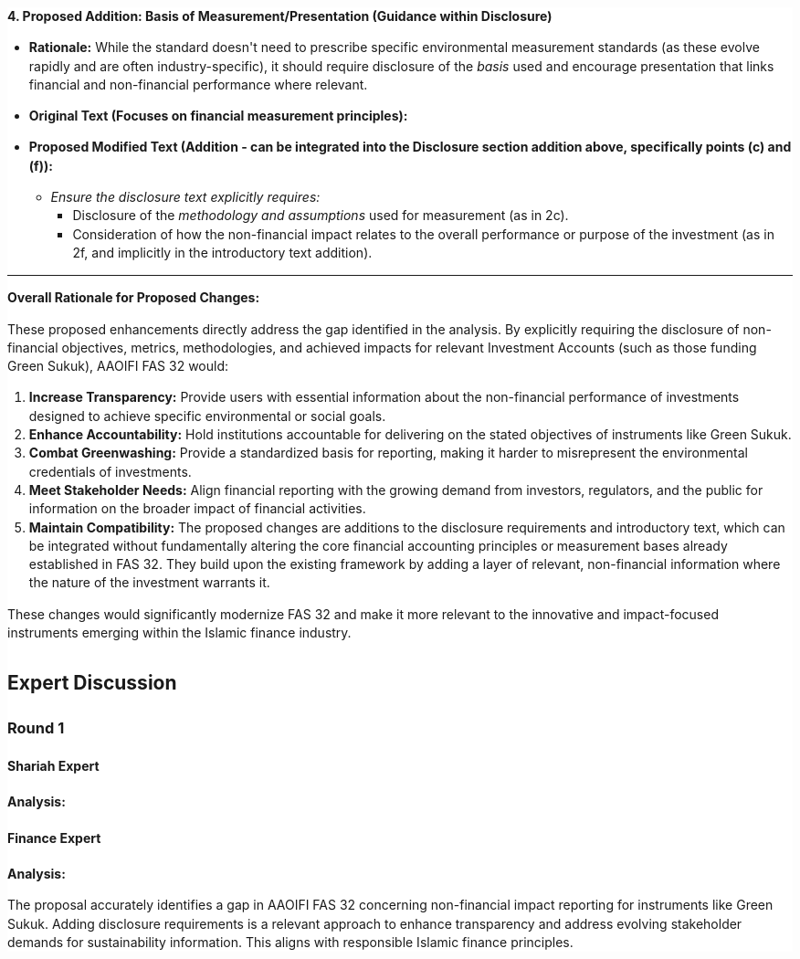 **4. Proposed Addition: Basis of Measurement/Presentation (Guidance within Disclosure)**

*   **Rationale:** While the standard doesn't need to prescribe specific environmental measurement standards (as these evolve rapidly and are often industry-specific), it should require disclosure of the *basis* used and encourage presentation that links financial and non-financial performance where relevant.

*   **Original Text (Focuses on financial measurement principles):**

*   **Proposed Modified Text (Addition - can be integrated into the Disclosure section addition above, specifically points (c) and (f)):**
    *   *Ensure the disclosure text explicitly requires:*
        *   Disclosure of the *methodology and assumptions* used for measurement (as in 2c).
        *   Consideration of how the non-financial impact relates to the overall performance or purpose of the investment (as in 2f, and implicitly in the introductory text addition).

---

**Overall Rationale for Proposed Changes:**

These proposed enhancements directly address the gap identified in the analysis. By explicitly requiring the disclosure of non-financial objectives, metrics, methodologies, and achieved impacts for relevant Investment Accounts (such as those funding Green Sukuk), AAOIFI FAS 32 would:

1.  **Increase Transparency:** Provide users with essential information about the non-financial performance of investments designed to achieve specific environmental or social goals.
2.  **Enhance Accountability:** Hold institutions accountable for delivering on the stated objectives of instruments like Green Sukuk.
3.  **Combat Greenwashing:** Provide a standardized basis for reporting, making it harder to misrepresent the environmental credentials of investments.
4.  **Meet Stakeholder Needs:** Align financial reporting with the growing demand from investors, regulators, and the public for information on the broader impact of financial activities.
5.  **Maintain Compatibility:** The proposed changes are additions to the disclosure requirements and introductory text, which can be integrated without fundamentally altering the core financial accounting principles or measurement bases already established in FAS 32. They build upon the existing framework by adding a layer of relevant, non-financial information where the nature of the investment warrants it.

These changes would significantly modernize FAS 32 and make it more relevant to the innovative and impact-focused instruments emerging within the Islamic finance industry.

## Expert Discussion

### Round 1

#### Shariah Expert

**Analysis:**



#### Finance Expert

**Analysis:**

The proposal accurately identifies a gap in AAOIFI FAS 32 concerning non-financial impact reporting for instruments like Green Sukuk. Adding disclosure requirements is a relevant approach to enhance transparency and address evolving stakeholder demands for sustainability information. This aligns with responsible Islamic finance principles.
